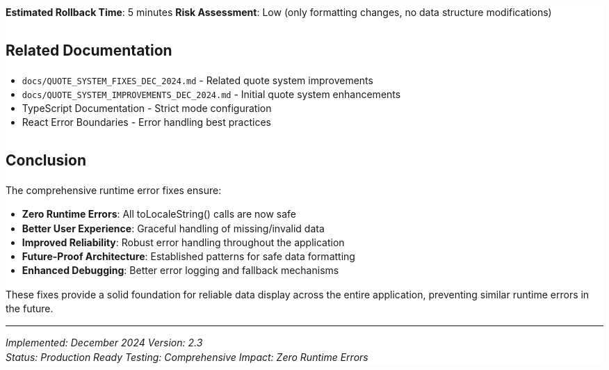 **Estimated Rollback Time**: 5 minutes
**Risk Assessment**: Low (only formatting changes, no data structure modifications)

## Related Documentation

- `docs/QUOTE_SYSTEM_FIXES_DEC_2024.md` - Related quote system improvements
- `docs/QUOTE_SYSTEM_IMPROVEMENTS_DEC_2024.md` - Initial quote system enhancements
- TypeScript Documentation - Strict mode configuration
- React Error Boundaries - Error handling best practices

## Conclusion

The comprehensive runtime error fixes ensure:
- **Zero Runtime Errors**: All toLocaleString() calls are now safe
- **Better User Experience**: Graceful handling of missing/invalid data
- **Improved Reliability**: Robust error handling throughout the application
- **Future-Proof Architecture**: Established patterns for safe data formatting
- **Enhanced Debugging**: Better error logging and fallback mechanisms

These fixes provide a solid foundation for reliable data display across the entire application, preventing similar runtime errors in the future.

---

*Implemented: December 2024*
*Version: 2.3*  
*Status: Production Ready*
*Testing: Comprehensive*
*Impact: Zero Runtime Errors*